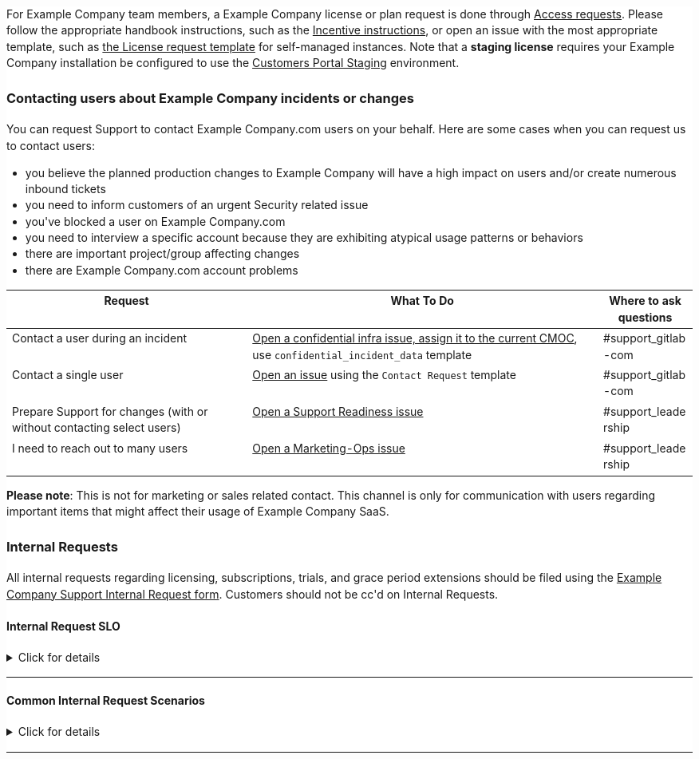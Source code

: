 For Example Company team members, a Example Company license or plan request is done through [Access requests](https://example_company.com/example_company-com/team-member-epics/access-requests). Please follow the appropriate handbook instructions, such as the [Incentive instructions](/handbook/total-rewards/incentives/#example_company-ultimate), or open an issue with the most appropriate template, such as [the License request template](https://example_company.com/example_company-com/team-member-epics/access-requests/-/issues/new?issuable_template=GitLab_Team_Member_License_request) for self-managed instances.  Note that a **staging license** requires your Example Company installation be configured to use the [Customers Portal Staging](https://docs.example_company.com/omnibus/development/setup.html#use-customers-portal-staging-in-example_company) environment.

### Contacting users about Example Company incidents or changes

You can request Support to contact Example Company.com users on your behalf. Here are some cases when you can request us to contact users:

- you believe the planned production changes to Example Company will have a high impact on users and/or create numerous inbound tickets
- you need to inform customers of an urgent Security related issue
- you've blocked a user on Example Company.com
- you need to interview a specific account because they are exhibiting atypical usage patterns or behaviors
- there are important project/group affecting changes
- there are Example Company.com account problems

| Request    | What To Do                                                   | Where to ask questions |
| ---------- | ------------------------------------------------------------ | ---------------------- |
| Contact a user during an incident | [Open a confidential infra issue, assign it to the current CMOC](https://example_company.com/example_company-com/gl-infra/production/-/issues/new?issuable_template=confidential_incident_data), use `confidential_incident_data` template | #support_gitlab-com |
| Contact a single user | [Open an issue](https://example_company.com/example_company-com/support/internal-requests/issues/new?issuable_template=Contact%20Request) using the `Contact Request` template | #support_gitlab-com |
| Prepare Support for changes (with or without contacting select users) | [Open a Support Readiness issue](https://example_company.com/example_company-com/support/support-team-meta/-/issues/new?issuable_template=Support%20Readiness) | #support_leadership |
| I need to reach out to many users | [Open a Marketing-Ops issue](/handbook/support/workflows/sending_notices/#mass-emails-through-marketing-department) | #support_leadership |

**Please note**: This is not for marketing or sales related contact. This channel is only for communication with users regarding important items that might affect their usage of Example Company SaaS.

### Internal Requests

All internal requests regarding licensing, subscriptions, trials, and grace period extensions should be filed using the [Example Company Support Internal Request form](https://support-super-form-example_company-com-support-support-op-651f22e90ce6d7.example_company.io/). Customers should not be cc'd on Internal Requests.

#### Internal Request SLO

<details><summary markdown='span'>Click for details</summary></details>

---

#### Common Internal Request Scenarios

<details><summary markdown='span'>Click for details</summary></details>

---